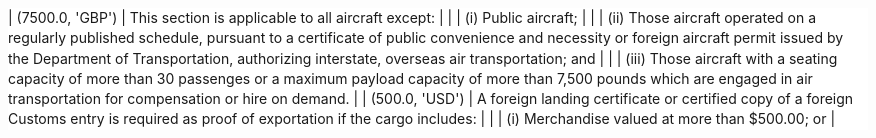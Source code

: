 | (7500.0, 'GBP')   | This section is applicable to all aircraft except:                                                                                                                                                                                                                                                                                                                                                                                                                                                                                                                                                                                                                                                                                                                                                                                                                               |
|                   |             (i) Public aircraft;                                                                                                                                                                                                                                                                                                                                                                                                                                                                                                                                                                                                                                                                                                                                                                                                                                                 |
|                   |             (ii) Those aircraft operated on a regularly published schedule, pursuant to a certificate of public convenience and necessity or foreign aircraft permit issued by the Department of Transportation, authorizing interstate, overseas air transportation; and                                                                                                                                                                                                                                                                                                                                                                                                                                                                                                                                                                                                        |
|                   |             (iii) Those aircraft with a seating capacity of more than 30 passenges or a maximum payload capacity of more than 7,500 pounds which are engaged in air transportation for compensation or hire on demand.                                                                                                                                                                                                                                                                                                                                                                                                                                                                                                                                                                                                                                                           |
| (500.0, 'USD')    | A foreign landing certificate or certified copy of a foreign Customs entry is required as proof of exportation if the cargo includes:                                                                                                                                                                                                                                                                                                                                                                                                                                                                                                                                                                                                                                                                                                                                            |
|                   |             (i) Merchandise valued at more than $500.00; or                                                                                                                                                                                                                                                                                                                                                                                                                                                                                                                                                                                                                                                                                                                                                                                                                      |